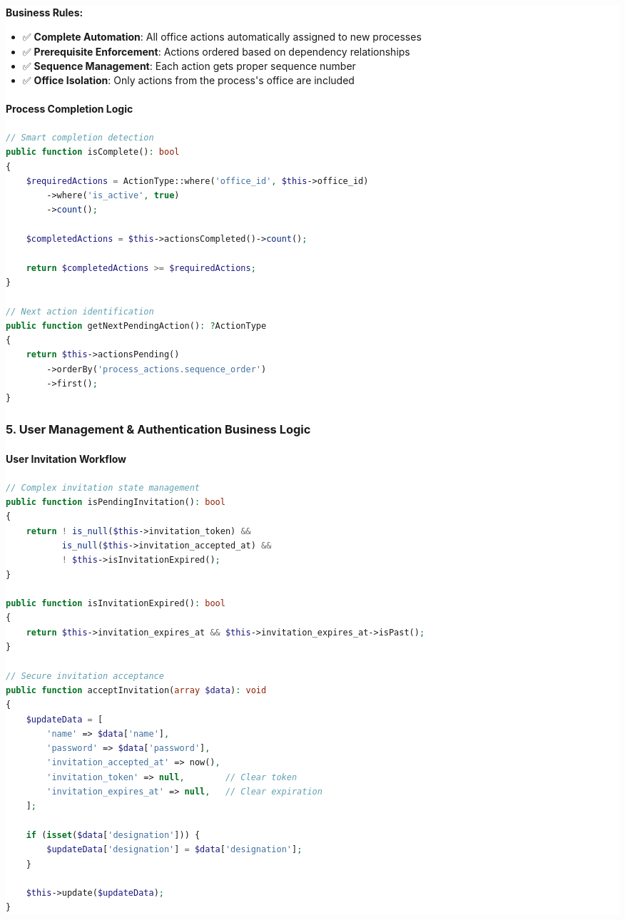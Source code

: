 **Business Rules:**
- ✅ **Complete Automation**: All office actions automatically assigned to new processes
- ✅ **Prerequisite Enforcement**: Actions ordered based on dependency relationships
- ✅ **Sequence Management**: Each action gets proper sequence number
- ✅ **Office Isolation**: Only actions from the process's office are included

#### Process Completion Logic
```php
// Smart completion detection
public function isComplete(): bool
{
    $requiredActions = ActionType::where('office_id', $this->office_id)
        ->where('is_active', true)
        ->count();
    
    $completedActions = $this->actionsCompleted()->count();
    
    return $completedActions >= $requiredActions;
}

// Next action identification
public function getNextPendingAction(): ?ActionType
{
    return $this->actionsPending()
        ->orderBy('process_actions.sequence_order')
        ->first();
}
```

### 5. **User Management & Authentication Business Logic**

#### User Invitation Workflow
```php
// Complex invitation state management
public function isPendingInvitation(): bool
{
    return ! is_null($this->invitation_token) &&
           is_null($this->invitation_accepted_at) &&
           ! $this->isInvitationExpired();
}

public function isInvitationExpired(): bool
{
    return $this->invitation_expires_at && $this->invitation_expires_at->isPast();
}

// Secure invitation acceptance
public function acceptInvitation(array $data): void
{
    $updateData = [
        'name' => $data['name'],
        'password' => $data['password'],
        'invitation_accepted_at' => now(),
        'invitation_token' => null,        // Clear token
        'invitation_expires_at' => null,   // Clear expiration
    ];

    if (isset($data['designation'])) {
        $updateData['designation'] = $data['designation'];
    }

    $this->update($updateData);
}
```
